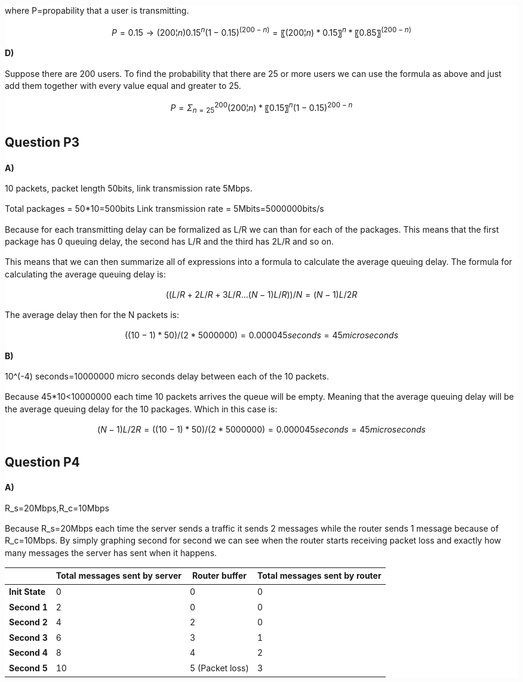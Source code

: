where P=propability that a user is transmitting.

$$ P=0.15→(200¦n)0.15^n (1-0.15)^(200-n)=〖(200¦n)*0.15〗^n*〖0.85〗^(200-n) $$

**D)**

Suppose there are 200 users. To find the probability that there are 25 or more users we can use the formula as above and just add them together with every value equal and greater to 25.

$$ P=\Sigma_{n=25}^{200}(200¦n) *〖0.15〗^n (1-0.15)^{200-n} $$

## Question P3

**A)**

10 packets, packet length 50bits, link transmission rate 5Mbps.

Total packages = 50*10=500bits
Link transmission rate = 5Mbits=5000000bits/s

Because for each transmitting delay can be formalized as L/R we can than for each of the packages. This means that the first package has 0 queuing delay, the second has L/R  and the third has 2L/R and so on.

This means that we can then summarize all of expressions into a formula to calculate the average queuing delay. The formula for calculating the average queuing delay is:

$$ ((L/R+2L/R+3L/R…(N-1)L/R))/N=(N-1)L/2R $$

The average delay then for the N packets is:

$$ ((10-1)*50)/(2*5000000)=0.000045 seconds=45 microseconds $$

**B)**

10^(-4) seconds=10000000 micro seconds delay between each of the 10 packets.

Because 45*10<10000000 each time 10 packets arrives the queue will be empty. Meaning that the average queuing delay will be the average queuing delay for the 10 packages. Which in this case is: 

$$ (N-1)L/2R=((10-1)*50)/(2*5000000)=0.000045 seconds=45 microseconds $$


## Question P4

**A)**

R_s=20Mbps,R_c=10Mbps

Because R_s=20Mbps each time the server sends a traffic it sends 2 messages while the router sends 1 message because of R_c=10Mbps. By simply graphing second for second we can see when the router starts receiving packet loss and exactly how many messages the server has sent when it happens.


|| **Total messages sent by server** | **Router buffer** | **Total messages sent by router** |
| --- | --- | --- | --- |
| **Init State** | 0 | 0 | 0 |
| **Second 1** | 2 | 0 | 0 |
| **Second 2** | 4 | 2 | 0 |
| **Second 3** | 6 | 3 | 1 |
| **Second 4** | 8 | 4 | 2 |
| **Second 5** | 10 | 5 (Packet loss) | 3 |

